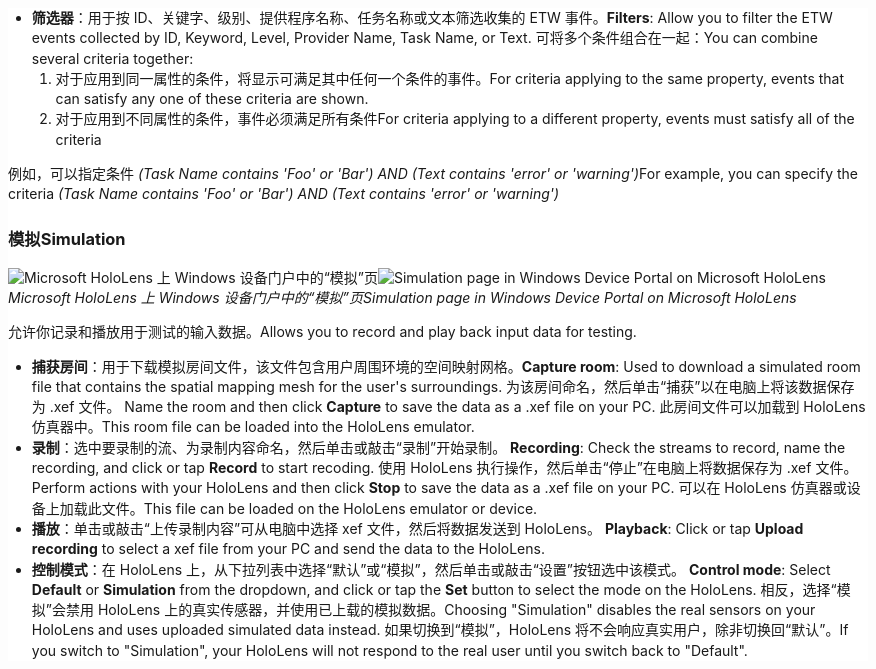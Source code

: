 * <span data-ttu-id="ff2c7-338">**筛选器**：用于按 ID、关键字、级别、提供程序名称、任务名称或文本筛选收集的 ETW 事件。</span><span class="sxs-lookup"><span data-stu-id="ff2c7-338">**Filters**: Allow you to filter the ETW events collected by ID, Keyword, Level, Provider Name, Task Name, or Text.</span></span> <span data-ttu-id="ff2c7-339">可将多个条件组合在一起：</span><span class="sxs-lookup"><span data-stu-id="ff2c7-339">You can combine several criteria together:</span></span>
   1. <span data-ttu-id="ff2c7-340">对于应用到同一属性的条件，将显示可满足其中任何一个条件的事件。</span><span class="sxs-lookup"><span data-stu-id="ff2c7-340">For criteria applying to the same property, events that can satisfy any one of these criteria are shown.</span></span>
   2. <span data-ttu-id="ff2c7-341">对于应用到不同属性的条件，事件必须满足所有条件</span><span class="sxs-lookup"><span data-stu-id="ff2c7-341">For criteria applying to a different property, events must satisfy all of the criteria</span></span>

<span data-ttu-id="ff2c7-342">例如，可以指定条件 *(Task Name contains 'Foo' or 'Bar') AND (Text contains 'error' or 'warning')*</span><span class="sxs-lookup"><span data-stu-id="ff2c7-342">For example, you can specify the criteria *(Task Name contains 'Foo' or 'Bar') AND (Text contains 'error' or 'warning')*</span></span>

### <a name="simulation"></a><span data-ttu-id="ff2c7-343">模拟</span><span class="sxs-lookup"><span data-stu-id="ff2c7-343">Simulation</span></span>

<span data-ttu-id="ff2c7-344">![Microsoft HoloLens 上 Windows 设备门户中的“模拟”页](images/windows-device-portal-simulation-page-1000px.png)</span><span class="sxs-lookup"><span data-stu-id="ff2c7-344">![Simulation page in Windows Device Portal on Microsoft HoloLens](images/windows-device-portal-simulation-page-1000px.png)</span></span><br>
<span data-ttu-id="ff2c7-345">*Microsoft HoloLens 上 Windows 设备门户中的“模拟”页*</span><span class="sxs-lookup"><span data-stu-id="ff2c7-345">*Simulation page in Windows Device Portal on Microsoft HoloLens*</span></span>

<span data-ttu-id="ff2c7-346">允许你记录和播放用于测试的输入数据。</span><span class="sxs-lookup"><span data-stu-id="ff2c7-346">Allows you to record and play back input data for testing.</span></span>
* <span data-ttu-id="ff2c7-347">**捕获房间**：用于下载模拟房间文件，该文件包含用户周围环境的空间映射网格。</span><span class="sxs-lookup"><span data-stu-id="ff2c7-347">**Capture room**: Used to download a simulated room file that contains the spatial mapping mesh for the user's surroundings.</span></span> <span data-ttu-id="ff2c7-348">为该房间命名，然后单击“捕获”以在电脑上将该数据保存为 .xef 文件。 </span><span class="sxs-lookup"><span data-stu-id="ff2c7-348">Name the room and then click **Capture** to save the data as a .xef file on your PC.</span></span> <span data-ttu-id="ff2c7-349">此房间文件可以加载到 HoloLens 仿真器中。</span><span class="sxs-lookup"><span data-stu-id="ff2c7-349">This room file can be loaded into the HoloLens emulator.</span></span>
* <span data-ttu-id="ff2c7-350">**录制**：选中要录制的流、为录制内容命名，然后单击或敲击“录制”开始录制。 </span><span class="sxs-lookup"><span data-stu-id="ff2c7-350">**Recording**: Check the streams to record, name the recording, and click or tap **Record** to start recoding.</span></span> <span data-ttu-id="ff2c7-351">使用 HoloLens 执行操作，然后单击“停止”在电脑上将数据保存为 .xef 文件。 </span><span class="sxs-lookup"><span data-stu-id="ff2c7-351">Perform actions with your HoloLens and then click **Stop** to save the data as a .xef file on your PC.</span></span> <span data-ttu-id="ff2c7-352">可以在 HoloLens 仿真器或设备上加载此文件。</span><span class="sxs-lookup"><span data-stu-id="ff2c7-352">This file can be loaded on the HoloLens emulator or device.</span></span>
* <span data-ttu-id="ff2c7-353">**播放**：单击或敲击“上传录制内容”可从电脑中选择 xef 文件，然后将数据发送到 HoloLens。 </span><span class="sxs-lookup"><span data-stu-id="ff2c7-353">**Playback**: Click or tap **Upload recording** to select a xef file from your PC and send the data to the HoloLens.</span></span>
* <span data-ttu-id="ff2c7-354">**控制模式**：在 HoloLens 上，从下拉列表中选择“默认”或“模拟”，然后单击或敲击“设置”按钮选中该模式。   </span><span class="sxs-lookup"><span data-stu-id="ff2c7-354">**Control mode**: Select **Default** or **Simulation** from the dropdown, and click or tap the **Set** button to select the mode on the HoloLens.</span></span> <span data-ttu-id="ff2c7-355">相反，选择“模拟”会禁用 HoloLens 上的真实传感器，并使用已上载的模拟数据。</span><span class="sxs-lookup"><span data-stu-id="ff2c7-355">Choosing "Simulation" disables the real sensors on your HoloLens and uses uploaded simulated data instead.</span></span> <span data-ttu-id="ff2c7-356">如果切换到“模拟”，HoloLens 将不会响应真实用户，除非切换回“默认”。</span><span class="sxs-lookup"><span data-stu-id="ff2c7-356">If you switch to "Simulation", your HoloLens will not respond to the real user until you switch back to "Default".</span></span>
